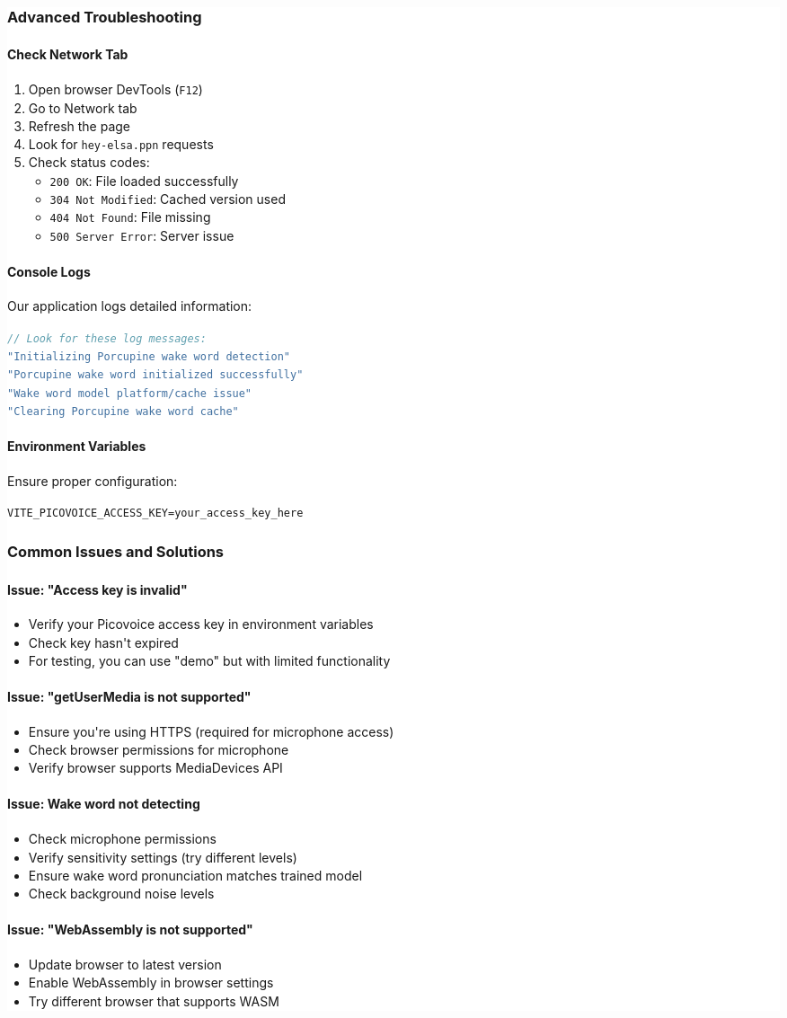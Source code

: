 ### Advanced Troubleshooting

#### Check Network Tab
1. Open browser DevTools (`F12`)
2. Go to Network tab
3. Refresh the page
4. Look for `hey-elsa.ppn` requests
5. Check status codes:
   - `200 OK`: File loaded successfully
   - `304 Not Modified`: Cached version used
   - `404 Not Found`: File missing
   - `500 Server Error`: Server issue

#### Console Logs
Our application logs detailed information:
```javascript
// Look for these log messages:
"Initializing Porcupine wake word detection"
"Porcupine wake word initialized successfully"
"Wake word model platform/cache issue"
"Clearing Porcupine wake word cache"
```

#### Environment Variables
Ensure proper configuration:
```env
VITE_PICOVOICE_ACCESS_KEY=your_access_key_here
```

### Common Issues and Solutions

#### Issue: "Access key is invalid"
- Verify your Picovoice access key in environment variables
- Check key hasn't expired
- For testing, you can use "demo" but with limited functionality

#### Issue: "getUserMedia is not supported"
- Ensure you're using HTTPS (required for microphone access)
- Check browser permissions for microphone
- Verify browser supports MediaDevices API

#### Issue: Wake word not detecting
- Check microphone permissions
- Verify sensitivity settings (try different levels)
- Ensure wake word pronunciation matches trained model
- Check background noise levels

#### Issue: "WebAssembly is not supported"
- Update browser to latest version
- Enable WebAssembly in browser settings
- Try different browser that supports WASM
